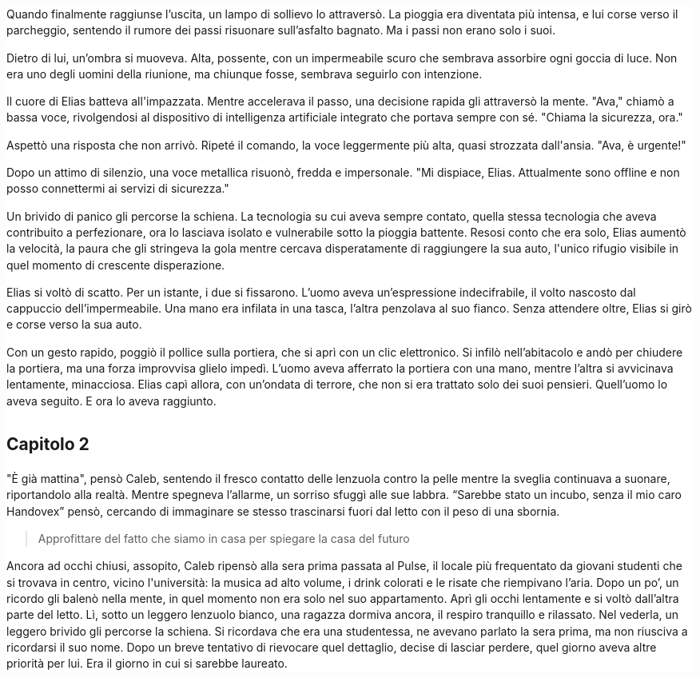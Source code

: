 Quando finalmente raggiunse l’uscita, un lampo di sollievo lo attraversò. La pioggia era diventata più intensa, e lui corse verso il parcheggio, sentendo il rumore dei passi risuonare sull’asfalto bagnato. Ma i passi non erano solo i suoi.

Dietro di lui, un’ombra si muoveva. Alta, possente, con un impermeabile scuro che sembrava assorbire ogni goccia di luce. Non era uno degli uomini della riunione, ma chiunque fosse, sembrava seguirlo con intenzione.

Il cuore di Elias batteva all'impazzata. Mentre accelerava il passo, una decisione rapida gli attraversò la mente. "Ava," chiamò a bassa voce, rivolgendosi al dispositivo di intelligenza artificiale integrato che portava sempre con sé. "Chiama la sicurezza, ora."

Aspettò una risposta che non arrivò. Ripeté il comando, la voce leggermente più alta, quasi strozzata dall'ansia. "Ava, è urgente!"

Dopo un attimo di silenzio, una voce metallica risuonò, fredda e impersonale. "Mi dispiace, Elias. Attualmente sono offline e non posso connettermi ai servizi di sicurezza."

Un brivido di panico gli percorse la schiena. La tecnologia su cui aveva sempre contato, quella stessa tecnologia che aveva contribuito a perfezionare, ora lo lasciava isolato e vulnerabile sotto la pioggia battente. Resosi conto che era solo, Elias aumentò la velocità, la paura che gli stringeva la gola mentre cercava disperatamente di raggiungere la sua auto, l'unico rifugio visibile in quel momento di crescente disperazione.

Elias si voltò di scatto. Per un istante, i due si fissarono. L’uomo aveva un’espressione indecifrabile, il volto nascosto dal cappuccio dell’impermeabile. Una mano era infilata in una tasca, l’altra penzolava al suo fianco. Senza attendere oltre, Elias si girò e corse verso la sua auto.

Con un gesto rapido, poggiò il pollice sulla portiera, che si aprì con un clic elettronico. Si infilò nell’abitacolo e andò per chiudere la portiera, ma una forza improvvisa glielo impedì. L’uomo aveva afferrato la portiera con una mano, mentre l’altra si avvicinava lentamente, minacciosa. Elias capì allora, con un’ondata di terrore, che non si era trattato solo dei suoi pensieri. Quell’uomo lo aveva seguito. E ora lo aveva raggiunto.

## Capitolo 2

"È già mattina", pensò Caleb, sentendo il fresco contatto delle lenzuola contro la pelle mentre la sveglia continuava a suonare, riportandolo alla realtà. Mentre spegneva l’allarme, un sorriso sfuggì alle sue labbra. “Sarebbe stato un incubo, senza il mio caro Handovex” pensò, cercando di immaginare se stesso trascinarsi fuori dal letto con il peso di una sbornia.

> Approfittare del fatto che siamo in casa per spiegare la casa del futuro

Ancora ad occhi chiusi, assopito, Caleb ripensò alla sera prima passata al Pulse, il locale più frequentato da giovani studenti che si trovava in centro, vicino l'università: la musica ad alto volume, i drink colorati e le risate che riempivano l’aria. Dopo un po’, un ricordo gli balenò nella mente, in quel momento non era solo nel suo appartamento. Aprì gli occhi lentamente e si voltò dall’altra parte del letto. Lì, sotto un leggero lenzuolo bianco, una ragazza dormiva ancora, il respiro tranquillo e rilassato. Nel vederla, un leggero brivido gli percorse la schiena. Si ricordava che era una studentessa, ne avevano parlato la sera prima, ma non riusciva a ricordarsi il suo nome. Dopo un breve tentativo di rievocare quel dettaglio, decise di lasciar perdere, quel giorno aveva altre priorità per lui. Era il giorno in cui si sarebbe laureato.
